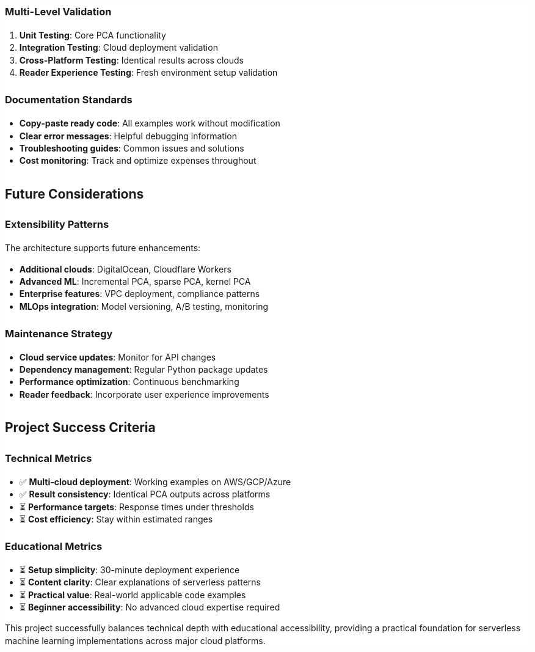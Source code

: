 ### Multi-Level Validation
1. **Unit Testing**: Core PCA functionality
2. **Integration Testing**: Cloud deployment validation
3. **Cross-Platform Testing**: Identical results across clouds
4. **Reader Experience Testing**: Fresh environment setup validation

### Documentation Standards
- **Copy-paste ready code**: All examples work without modification
- **Clear error messages**: Helpful debugging information
- **Troubleshooting guides**: Common issues and solutions
- **Cost monitoring**: Track and optimize expenses throughout

## Future Considerations

### Extensibility Patterns
The architecture supports future enhancements:
- **Additional clouds**: DigitalOcean, Cloudflare Workers
- **Advanced ML**: Incremental PCA, sparse PCA, kernel PCA
- **Enterprise features**: VPC deployment, compliance patterns
- **MLOps integration**: Model versioning, A/B testing, monitoring

### Maintenance Strategy
- **Cloud service updates**: Monitor for API changes
- **Dependency management**: Regular Python package updates  
- **Performance optimization**: Continuous benchmarking
- **Reader feedback**: Incorporate user experience improvements

## Project Success Criteria

### Technical Metrics
- ✅ **Multi-cloud deployment**: Working examples on AWS/GCP/Azure
- ✅ **Result consistency**: Identical PCA outputs across platforms
- ⏳ **Performance targets**: Response times under thresholds
- ⏳ **Cost efficiency**: Stay within estimated ranges

### Educational Metrics
- ⏳ **Setup simplicity**: 30-minute deployment experience
- ⏳ **Content clarity**: Clear explanations of serverless patterns
- ⏳ **Practical value**: Real-world applicable code examples
- ⏳ **Beginner accessibility**: No advanced cloud expertise required

This project successfully balances technical depth with educational accessibility, providing a practical foundation for serverless machine learning implementations across major cloud platforms.
